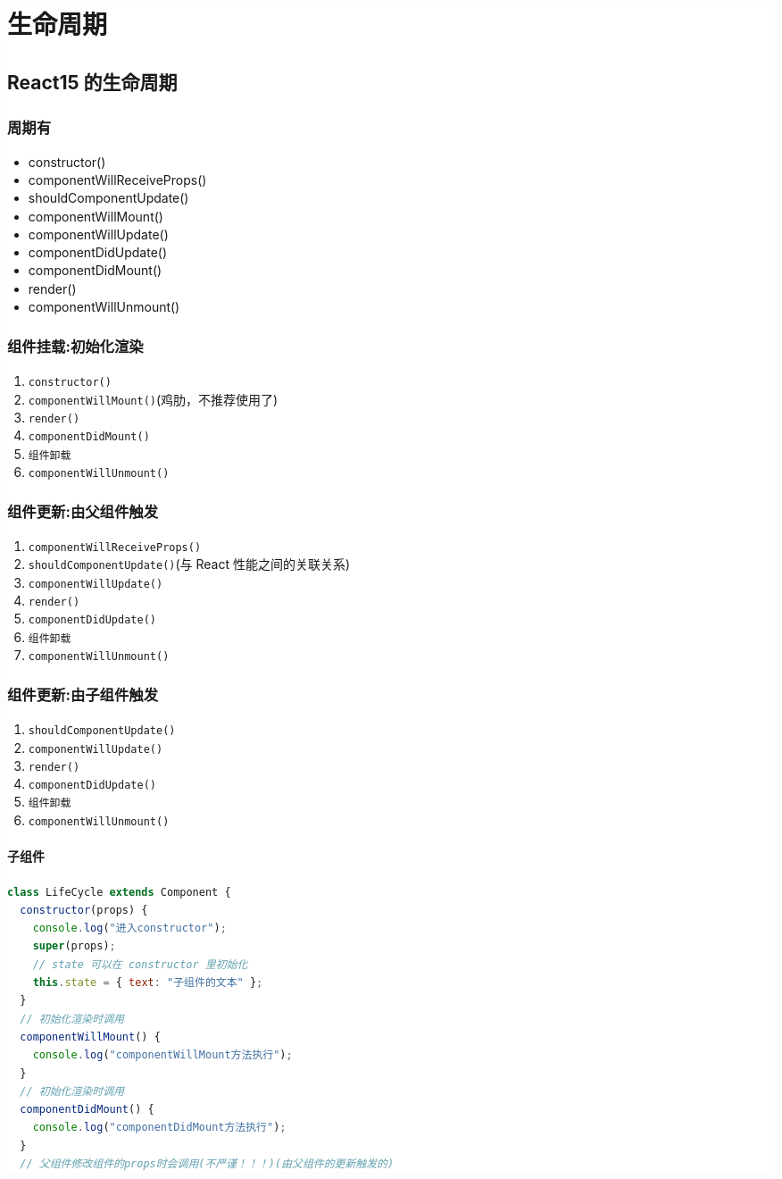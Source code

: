 # 生命周期

## React15 的生命周期

### 周期有

- constructor()
- componentWillReceiveProps()
- shouldComponentUpdate()
- componentWillMount()
- componentWillUpdate()
- componentDidUpdate()
- componentDidMount()
- render()
- componentWillUnmount()

### 组件挂载:初始化渲染

1. `constructor()`
2. `componentWillMount()`(鸡肋，不推荐使用了)
3. `render()`
4. `componentDidMount()`
5. `组件卸载`
6. `componentWillUnmount()`

### 组件更新:由父组件触发

1. `componentWillReceiveProps()`
2. `shouldComponentUpdate()`(与 React 性能之间的关联关系)
3. `componentWillUpdate()`
4. `render()`
5. `componentDidUpdate()`
6. `组件卸载`
7. `componentWillUnmount()`

### 组件更新:由子组件触发

1. `shouldComponentUpdate()`
2. `componentWillUpdate()`
3. `render()`
4. `componentDidUpdate()`
5. `组件卸载`
6. `componentWillUnmount()`

#### 子组件

```jsx
class LifeCycle extends Component {
  constructor(props) {
    console.log("进入constructor");
    super(props);
    // state 可以在 constructor 里初始化
    this.state = { text: "子组件的文本" };
  }
  // 初始化渲染时调用
  componentWillMount() {
    console.log("componentWillMount方法执行");
  }
  // 初始化渲染时调用
  componentDidMount() {
    console.log("componentDidMount方法执行");
  }
  // 父组件修改组件的props时会调用(不严谨！！！)(由父组件的更新触发的)
```